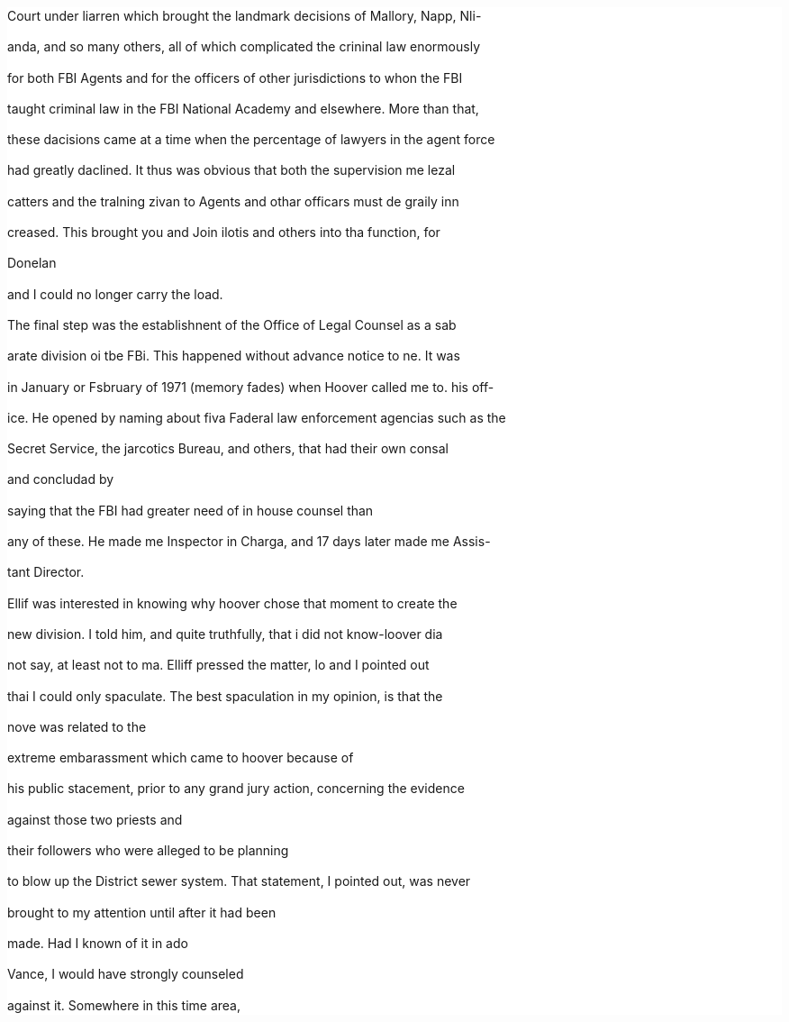 Court under liarren which brought the landmark decisions of Mallory, Napp, Nli-

anda, and so many others, all of which complicated the crininal law enormously

for both FBI Agents and for the officers of other jurisdictions to whon the FBI

taught criminal law in the FBI National Academy and elsewhere. More than that,

these dacisions came at a time when the percentage of lawyers in the agent force

had greatly daclined. It thus was obvious that both the supervision me lezal

catters and the tralning zivan to Agents and othar officars must de graily inn

creased. This brought you and Join ilotis and others into tha function, for

Donelan

and I could no longer carry the load.

The final step was the establishnent of the Office of Legal Counsel as a sab

arate division oi tbe FBi. This happened without advance notice to ne. It was

in January or Fsbruary of 1971 (memory fades) when Hoover called me to. his off-

ice. He opened by naming about fiva Faderal law enforcement agencias such as the

Secret Service, the jarcotics Bureau, and others, that had their own consal

and concludad by

saying that the FBI had greater need of in house counsel than

any of these. He made me Inspector in Charga, and 17 days later made me Assis-

tant Director.

Ellif was interested in knowing why hoover chose that moment to create the

new division. I told him, and quite truthfully, that i did not know-loover dia

not say, at least not to ma. Elliff pressed the matter, lo and I pointed out

thai I could only spaculate. The best spaculation in my opinion, is that the

nove was related to the

extreme embarassment which came to hoover because of

his public stacement, prior to any grand jury action, concerning the evidence

against those two priests and

their followers who were alleged to be planning

to blow up the District sewer system. That statement, I pointed out, was never

brought to my attention until after it had been

made. Had I known of it in ado

Vance, I would have strongly counseled

against it. Somewhere in this time area,
